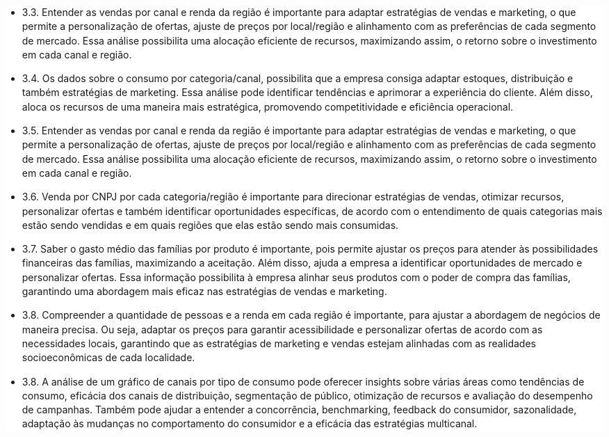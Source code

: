- 3.3. Entender as vendas por canal e renda da região é importante para adaptar estratégias de vendas e marketing, o que permite a personalização de ofertas, ajuste de preços por local/região e alinhamento com as preferências de cada segmento de mercado. Essa análise possibilita uma alocação eficiente de recursos, maximizando assim, o retorno sobre o investimento em cada canal e região.<br>
    
- 3.4. Os dados sobre o consumo por categoria/canal, possibilita que a empresa consiga adaptar estoques, distribuição e também estratégias de marketing. Essa análise pode identificar tendências e aprimorar a experiência do cliente. Além disso, aloca os recursos de uma maneira mais estratégica, promovendo competitividade e eficiência operacional.<br>
    
- 3.5. Entender as vendas por canal e renda da região é importante para adaptar estratégias de vendas e marketing, o que permite a personalização de ofertas, ajuste de preços por local/região e alinhamento com as preferências de cada segmento de mercado. Essa análise possibilita uma alocação eficiente de recursos, maximizando assim, o retorno sobre o investimento em cada canal e região.<br>
    
- 3.6. Venda por CNPJ por cada categoria/região é importante para direcionar estratégias de vendas, otimizar recursos, personalizar ofertas e também identificar oportunidades específicas, de acordo com o entendimento de quais categorias mais estão sendo vendidas e em quais regiões que elas estão sendo mais consumidas.<br>
    
- 3.7. Saber o gasto médio das famílias por produto é importante, pois permite ajustar os preços para atender às possibilidades financeiras das famílias, maximizando a aceitação. Além disso, ajuda a empresa a identificar oportunidades de mercado e personalizar ofertas. Essa informação possibilita à empresa alinhar seus produtos com o poder de compra das famílias, garantindo uma abordagem mais eficaz nas estratégias de vendas e marketing.<br>
    
- 3.8. Compreender a quantidade de pessoas e a renda em cada região é importante, para ajustar a abordagem de negócios de maneira precisa. Ou seja, adaptar os preços para garantir acessibilidade e personalizar ofertas de acordo com as necessidades locais, garantindo que as estratégias de marketing e vendas estejam alinhadas com as realidades socioeconômicas de cada localidade.<br>

- 3.8. A análise de um gráfico de canais por tipo de consumo pode oferecer insights sobre várias áreas como tendências de consumo, eficácia dos canais de distribuição, segmentação de público, otimização de recursos e avaliação do desempenho de campanhas. Também pode ajudar a entender a concorrência, benchmarking, feedback do consumidor, sazonalidade, adaptação às mudanças no comportamento do consumidor e a eficácia das estratégias multicanal.
